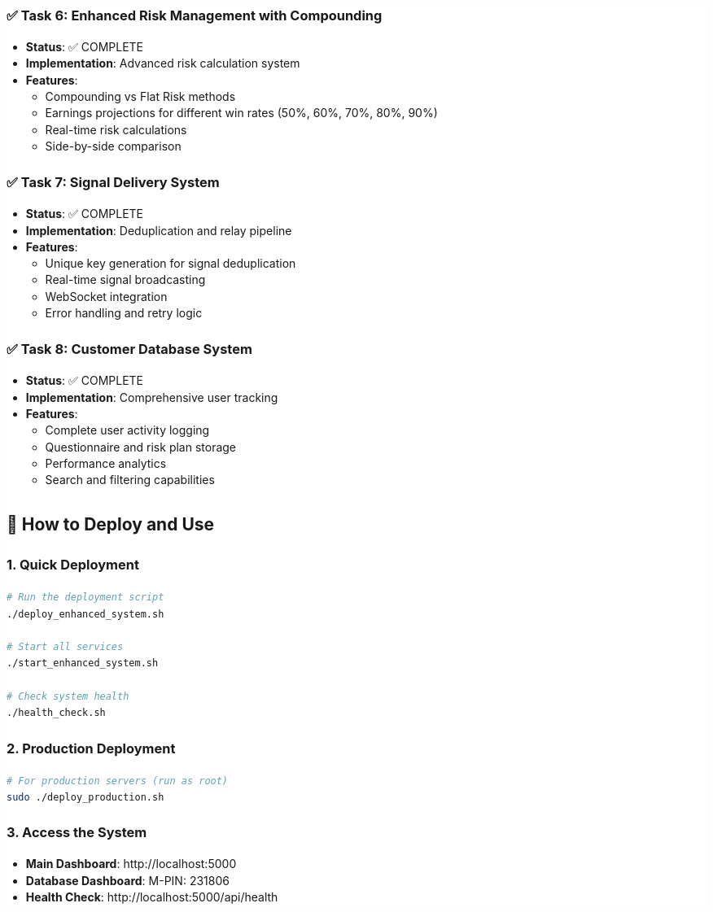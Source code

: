 ### ✅ Task 6: Enhanced Risk Management with Compounding
- **Status**: ✅ COMPLETE
- **Implementation**: Advanced risk calculation system
- **Features**:
  - Compounding vs Flat Risk methods
  - Earnings projections for different win rates (50%, 60%, 70%, 80%, 90%)
  - Real-time risk calculations
  - Side-by-side comparison

### ✅ Task 7: Signal Delivery System
- **Status**: ✅ COMPLETE
- **Implementation**: Deduplication and relay pipeline
- **Features**:
  - Unique key generation for signal deduplication
  - Real-time signal broadcasting
  - WebSocket integration
  - Error handling and retry logic

### ✅ Task 8: Customer Database System
- **Status**: ✅ COMPLETE
- **Implementation**: Comprehensive user tracking
- **Features**:
  - Complete user activity logging
  - Questionnaire and risk plan storage
  - Performance analytics
  - Search and filtering capabilities

## 🚀 How to Deploy and Use

### 1. Quick Deployment
```bash
# Run the deployment script
./deploy_enhanced_system.sh

# Start all services
./start_enhanced_system.sh

# Check system health
./health_check.sh
```

### 2. Production Deployment
```bash
# For production servers (run as root)
sudo ./deploy_production.sh
```

### 3. Access the System
- **Main Dashboard**: http://localhost:5000
- **Database Dashboard**: M-PIN: 231806
- **Health Check**: http://localhost:5000/api/health
